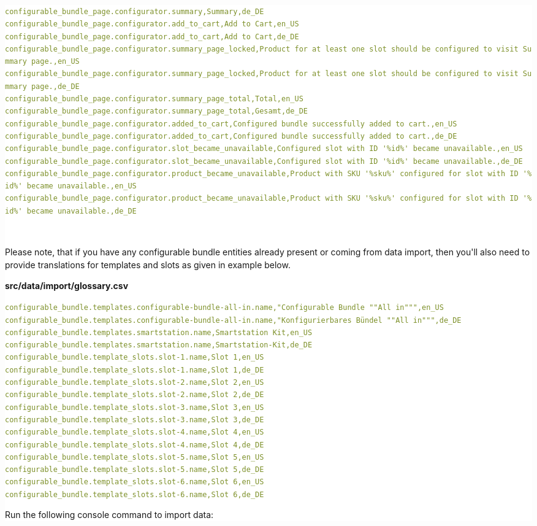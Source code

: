 ```yaml
configurable_bundle_page.configurator.summary,Summary,de_DE
configurable_bundle_page.configurator.add_to_cart,Add to Cart,en_US
configurable_bundle_page.configurator.add_to_cart,Add to Cart,de_DE
configurable_bundle_page.configurator.summary_page_locked,Product for at least one slot should be configured to visit Summary page.,en_US
configurable_bundle_page.configurator.summary_page_locked,Product for at least one slot should be configured to visit Summary page.,de_DE
configurable_bundle_page.configurator.summary_page_total,Total,en_US
configurable_bundle_page.configurator.summary_page_total,Gesamt,de_DE
configurable_bundle_page.configurator.added_to_cart,Configured bundle successfully added to cart.,en_US
configurable_bundle_page.configurator.added_to_cart,Configured bundle successfully added to cart.,de_DE
configurable_bundle_page.configurator.slot_became_unavailable,Configured slot with ID '%id%' became unavailable.,en_US
configurable_bundle_page.configurator.slot_became_unavailable,Configured slot with ID '%id%' became unavailable.,de_DE
configurable_bundle_page.configurator.product_became_unavailable,Product with SKU '%sku%' configured for slot with ID '%id%' became unavailable.,en_US
configurable_bundle_page.configurator.product_became_unavailable,Product with SKU '%sku%' configured for slot with ID '%id%' became unavailable.,de_DE
```
<br>
</details>

Please note, that if you have any configurable bundle entities already present or coming from data import, then you'll also need to provide translations for templates and slots as given in example below.

**src/data/import/glossary.csv**

```yaml
configurable_bundle.templates.configurable-bundle-all-in.name,"Configurable Bundle ""All in""",en_US
configurable_bundle.templates.configurable-bundle-all-in.name,"Konfigurierbares Bündel ""All in""",de_DE
configurable_bundle.templates.smartstation.name,Smartstation Kit,en_US
configurable_bundle.templates.smartstation.name,Smartstation-Kit,de_DE
configurable_bundle.template_slots.slot-1.name,Slot 1,en_US
configurable_bundle.template_slots.slot-1.name,Slot 1,de_DE
configurable_bundle.template_slots.slot-2.name,Slot 2,en_US
configurable_bundle.template_slots.slot-2.name,Slot 2,de_DE
configurable_bundle.template_slots.slot-3.name,Slot 3,en_US
configurable_bundle.template_slots.slot-3.name,Slot 3,de_DE
configurable_bundle.template_slots.slot-4.name,Slot 4,en_US
configurable_bundle.template_slots.slot-4.name,Slot 4,de_DE
configurable_bundle.template_slots.slot-5.name,Slot 5,en_US
configurable_bundle.template_slots.slot-5.name,Slot 5,de_DE
configurable_bundle.template_slots.slot-6.name,Slot 6,en_US
configurable_bundle.template_slots.slot-6.name,Slot 6,de_DE
```

Run the following console command to import data:
